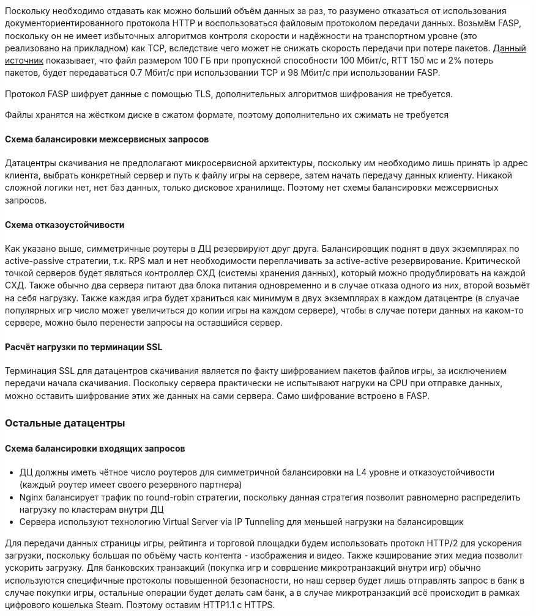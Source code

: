 Поскольку необходимо отдавать как можно больший объём данных за раз, то разумено отказаться от использования документориентированного протокола HTTP и воспользоваться файловым протоколом передачи данных. Возьмём FASP, поскольку он не имеет избыточных алгоритмов контроля скорости и надёжности на транспортном уровне (это реализовано на прикладном) как TCP, вследствие чего может не снижать скорость передачи при потере пакетов. [Данный источник](https://habr.com/ru/companies/ibm/articles/274807/) показывает, что файл размером 100 ГБ при пропускной способности 100 Мбит/с, RTT 150 мс и 2% потерь пакетов, будет передаваться 0.7 Мбит/с при использовании TCP и 98 Мбит/с при использовании FASP.

Протокол FASP шифрует данные с помощью TLS, дополнительных алгоритмов шифрования не требуется.

Файлы хранятся на жёстком диске в сжатом формате, поэтому дополнительно их сжимать не требуется

#### Схема балансировки межсервисных запросов

Датацентры скачивания не предполагают микросервисной архитектуры, поскольку им необходимо лишь принять ip адрес клиента, выбрать конкретный сервер и путь к файлу игры на сервере, затем начать передачу данных клиенту. Никакой сложной логики нет, нет баз данных, только дисковое хранилище. Поэтому нет схемы балансировки межсервисных запросов.

#### Схема отказоустойчивости

Как указано выше, симметричные роутеры в ДЦ резервируют друг друга. Балансировщик поднят в двух экземплярах по active-passive стратегии, т.к. RPS мал и нет необходимости переплачивать за active-active резервирование.
Критической точкой серверов будет являться контроллер СХД (системы хранения данных), который можно продублировать на каждой СХД. Также обычно два сервера питают два блока питания одновременно и в случае отказа одного из них, второй возьмёт на себя нагрузку. Также каждая игра будет храниться как минимум в двух экземплярах в каждом датацентре (в слуачае популярных игр число может увеличиться до копии игры на каждом сервере), чтобы в случае потери данных на каком-то сервере, можно было перенести запросы на оставшийся сервер.

#### Расчёт нагрузки по терминации SSL

Терминация SSL для датацентров скачивания является по факту шифрованием пакетов файлов игры, за исключением передачи начала скачивания. Поскольку сервера практически не испытывают нагруки на CPU при отправке данных, можно оставить шифрование этих же данных на сами сервера. Само шифрование встроено в FASP.

### Остальные датацентры

#### Схема балансировки входящих запросов

- ДЦ должны иметь чётное число роутеров для симметричной балансировки на L4 уровне и отказоустойчивости (каждый роутер имеет своего резервного партнера)
- Nginx балансирует трафик по round-robin стратегии, поскольку данная стратегия позволит равномерно распределить нагрузку по кластерам внутри ДЦ
- Сервера используют технологию Virtual Server via IP Tunneling для меньшей нагрузки на балансировщик

Для передачи данных страницы игры, рейтинга и торговой площадки будем использовать протокл HTTP/2 для ускорения загрузки, поскольку большая по объёму часть контента - изображения и видео. Также кэширование этих медиа позволит ускорить загрузку. Для банковских транзакций (покупка игр и совршение микротранзакций внутри игр) обычно используются специфичные протоколы повышенной безопасности, но наш сервер будет лишь отправлять запрос в банк в случае покупки игры, остальные операции будет делать сам банк, а в случае микротранзакций всё происходит в рамках цифрового кошелька Steam. Поэтому оставим HTTP1.1 с HTTPS.
